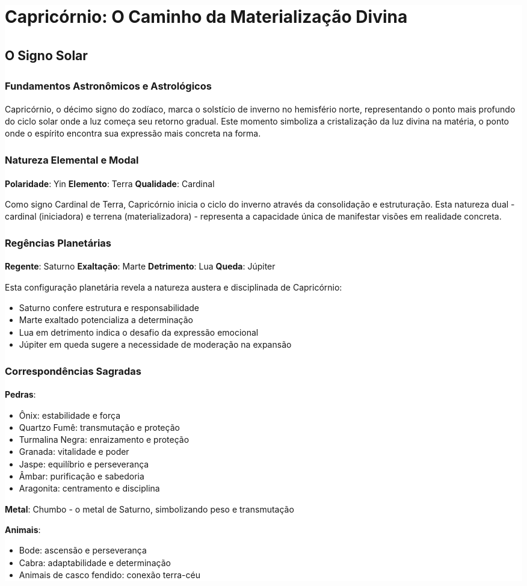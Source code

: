 # Capricórnio: O Caminho da Materialização Divina

## O Signo Solar

### Fundamentos Astronômicos e Astrológicos

Capricórnio, o décimo signo do zodíaco, marca o solstício de inverno no hemisfério norte, representando o ponto mais profundo do ciclo solar onde a luz começa seu retorno gradual. Este momento simboliza a cristalização da luz divina na matéria, o ponto onde o espírito encontra sua expressão mais concreta na forma.

### Natureza Elemental e Modal

**Polaridade**: Yin
**Elemento**: Terra
**Qualidade**: Cardinal

Como signo Cardinal de Terra, Capricórnio inicia o ciclo do inverno através da consolidação e estruturação. Esta natureza dual - cardinal (iniciadora) e terrena (materializadora) - representa a capacidade única de manifestar visões em realidade concreta.

### Regências Planetárias

**Regente**: Saturno
**Exaltação**: Marte
**Detrimento**: Lua
**Queda**: Júpiter

Esta configuração planetária revela a natureza austera e disciplinada de Capricórnio:
- Saturno confere estrutura e responsabilidade
- Marte exaltado potencializa a determinação
- Lua em detrimento indica o desafio da expressão emocional
- Júpiter em queda sugere a necessidade de moderação na expansão

### Correspondências Sagradas

**Pedras**:
- Ônix: estabilidade e força
- Quartzo Fumê: transmutação e proteção
- Turmalina Negra: enraizamento e proteção
- Granada: vitalidade e poder
- Jaspe: equilíbrio e perseverança
- Âmbar: purificação e sabedoria
- Aragonita: centramento e disciplina

**Metal**: Chumbo - o metal de Saturno, simbolizando peso e transmutação

**Animais**:
- Bode: ascensão e perseverança
- Cabra: adaptabilidade e determinação
- Animais de casco fendido: conexão terra-céu
